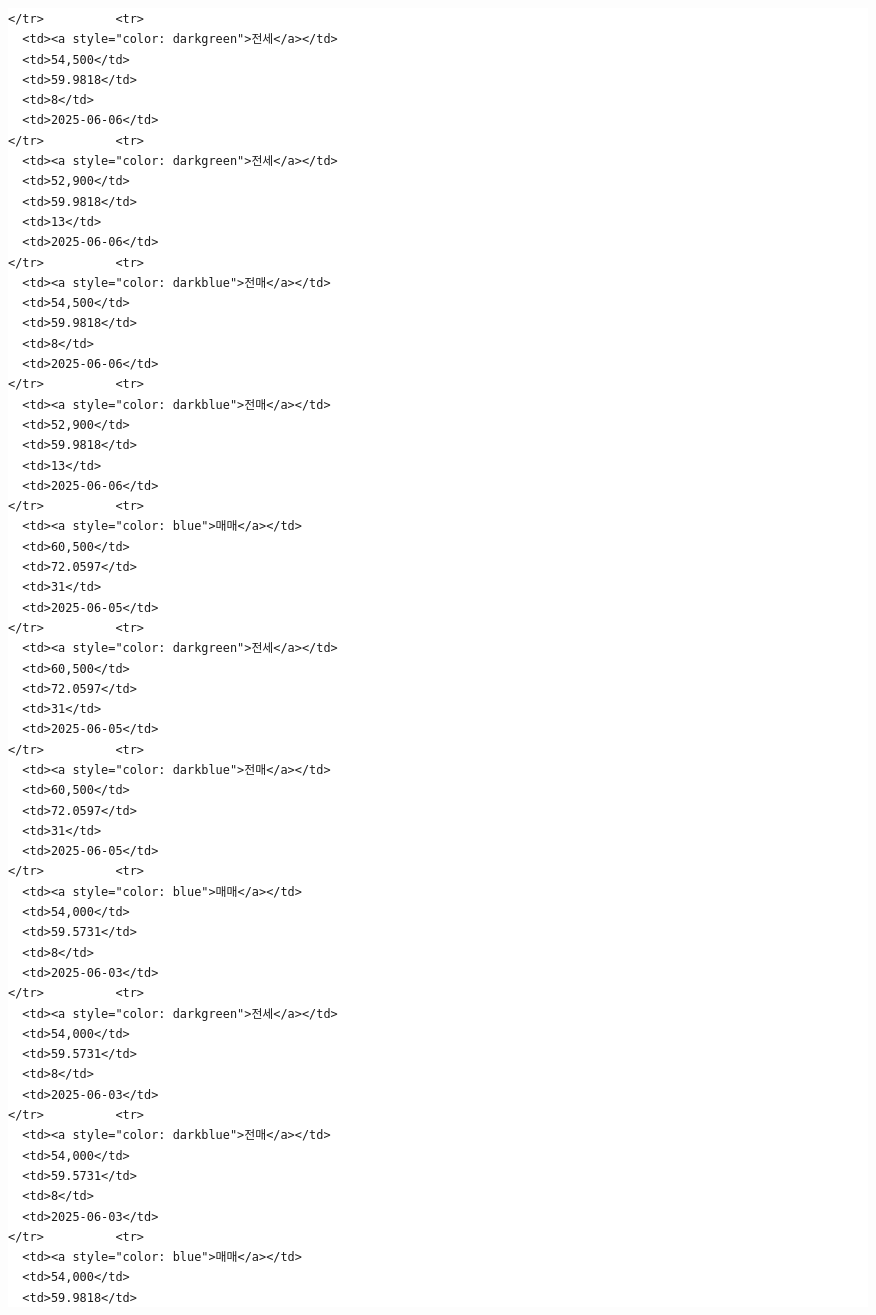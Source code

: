     </tr>          <tr>
      <td><a style="color: darkgreen">전세</a></td>
      <td>54,500</td>
      <td>59.9818</td>
      <td>8</td>
      <td>2025-06-06</td>
    </tr>          <tr>
      <td><a style="color: darkgreen">전세</a></td>
      <td>52,900</td>
      <td>59.9818</td>
      <td>13</td>
      <td>2025-06-06</td>
    </tr>          <tr>
      <td><a style="color: darkblue">전매</a></td>
      <td>54,500</td>
      <td>59.9818</td>
      <td>8</td>
      <td>2025-06-06</td>
    </tr>          <tr>
      <td><a style="color: darkblue">전매</a></td>
      <td>52,900</td>
      <td>59.9818</td>
      <td>13</td>
      <td>2025-06-06</td>
    </tr>          <tr>
      <td><a style="color: blue">매매</a></td>
      <td>60,500</td>
      <td>72.0597</td>
      <td>31</td>
      <td>2025-06-05</td>
    </tr>          <tr>
      <td><a style="color: darkgreen">전세</a></td>
      <td>60,500</td>
      <td>72.0597</td>
      <td>31</td>
      <td>2025-06-05</td>
    </tr>          <tr>
      <td><a style="color: darkblue">전매</a></td>
      <td>60,500</td>
      <td>72.0597</td>
      <td>31</td>
      <td>2025-06-05</td>
    </tr>          <tr>
      <td><a style="color: blue">매매</a></td>
      <td>54,000</td>
      <td>59.5731</td>
      <td>8</td>
      <td>2025-06-03</td>
    </tr>          <tr>
      <td><a style="color: darkgreen">전세</a></td>
      <td>54,000</td>
      <td>59.5731</td>
      <td>8</td>
      <td>2025-06-03</td>
    </tr>          <tr>
      <td><a style="color: darkblue">전매</a></td>
      <td>54,000</td>
      <td>59.5731</td>
      <td>8</td>
      <td>2025-06-03</td>
    </tr>          <tr>
      <td><a style="color: blue">매매</a></td>
      <td>54,000</td>
      <td>59.9818</td>